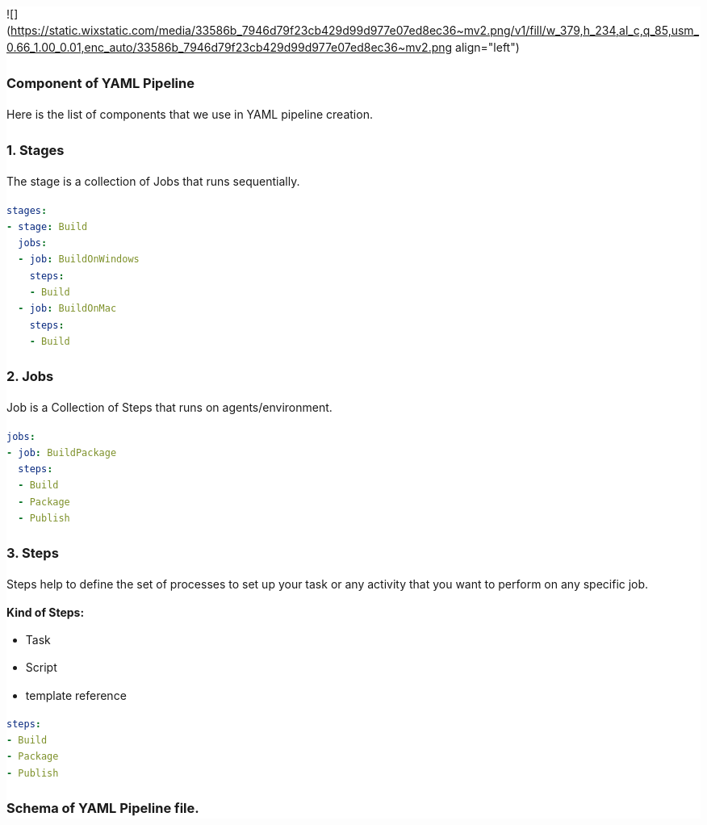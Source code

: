 ![](https://static.wixstatic.com/media/33586b_7946d79f23cb429d99d977e07ed8ec36~mv2.png/v1/fill/w_379,h_234,al_c,q_85,usm_0.66_1.00_0.01,enc_auto/33586b_7946d79f23cb429d99d977e07ed8ec36~mv2.png align="left")

### Component of YAML Pipeline

Here is the list of components that we use in YAML pipeline creation.

### 1\. Stages

The stage is a collection of Jobs that runs sequentially.

```yaml
stages:
- stage: Build
  jobs:
  - job: BuildOnWindows
    steps:
    - Build
  - job: BuildOnMac
    steps:
    - Build
```

### 2\. Jobs

Job is a Collection of Steps that runs on agents/environment.

```yaml
jobs:
- job: BuildPackage
  steps:
  - Build
  - Package
  - Publish
```

### 3\. Steps

Steps help to define the set of processes to set up your task or any activity that you want to perform on any specific job.

**Kind of Steps:**

* Task
    
* Script
    
* template reference
    

```yaml
steps:
- Build
- Package
- Publish
```

### Schema of YAML Pipeline file.
